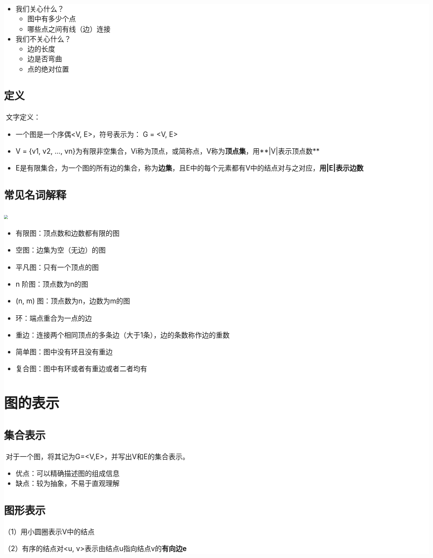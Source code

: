 - 我们关心什么？
  - 图中有多少个点
  - 哪些点之间有线（边）连接
- 我们不关心什么？
  - 边的长度
  - 边是否弯曲
  - 点的绝对位置

## 定义

​       文字定义：

- 一个图是一个序偶<V, E>，符号表示为： G = <V, E>

- V = {v1, v2, …, vn}为有限非空集合，Vi称为顶点，或简称点，V称为**顶点集**，用**|V|表示顶点数**

- E是有限集合，为一个图的所有边的集合，称为**边集**，且E中的每个元素都有V中的结点对与之对应，**用|E|表示边数**

## 常见名词解释

<img src="https://tva1.sinaimg.cn/large/e6c9d24ely1h297rvipmqj20is09y0sz.jpg" style="zoom:50%;" />

- 有限图：顶点数和边数都有限的图

- 空图：边集为空（无边）的图

- 平凡图：只有一个顶点的图

- n 阶图：顶点数为n的图

- (n, m) 图：顶点数为n，边数为m的图

- 环：端点重合为一点的边

- 重边：连接两个相同顶点的多条边（大于1条），边的条数称作边的重数

- 简单图：图中没有环且没有重边

- 复合图：图中有环或者有重边或者二者均有

# 图的表示

## 集合表示

​       对于一个图，将其记为G=<V,E>，并写出V和E的集合表示。

- 优点：可以精确描述图的组成信息
- 缺点：较为抽象，不易于直观理解

## 图形表示

（1）用小圆圈表示V中的结点

（2）有序的结点对<u, v>表示由结点u指向结点v的**有向边e**
